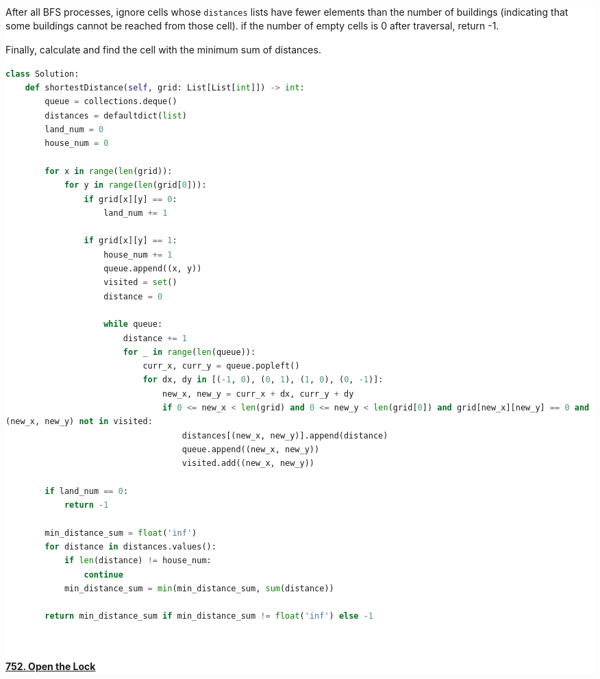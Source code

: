 After all BFS processes, ignore cells whose `distances` lists have fewer elements than the number of buildings (indicating that some buildings cannot be reached from those cell). if the number of empty cells is 0 after traversal, return -1.

Finally, calculate and find the cell with the minimum sum of distances.

```python
class Solution:
    def shortestDistance(self, grid: List[List[int]]) -> int:
        queue = collections.deque()
        distances = defaultdict(list)
        land_num = 0
        house_num = 0

        for x in range(len(grid)):
            for y in range(len(grid[0])):
                if grid[x][y] == 0:
                    land_num += 1

                if grid[x][y] == 1:
                    house_num += 1
                    queue.append((x, y))
                    visited = set()
                    distance = 0
                    
                    while queue:
                        distance += 1
                        for _ in range(len(queue)):
                            curr_x, curr_y = queue.popleft()
                            for dx, dy in [(-1, 0), (0, 1), (1, 0), (0, -1)]:
                                new_x, new_y = curr_x + dx, curr_y + dy
                                if 0 <= new_x < len(grid) and 0 <= new_y < len(grid[0]) and grid[new_x][new_y] == 0 and (new_x, new_y) not in visited:
                                    distances[(new_x, new_y)].append(distance)
                                    queue.append((new_x, new_y))
                                    visited.add((new_x, new_y))
        
        if land_num == 0:
            return -1

        min_distance_sum = float('inf')
        for distance in distances.values():
            if len(distance) != house_num:
                continue
            min_distance_sum = min(min_distance_sum, sum(distance))
        
        return min_distance_sum if min_distance_sum != float('inf') else -1
```

&nbsp;

#### [752. Open the Lock](https://leetcode.com/problems/open-the-lock/description/)
